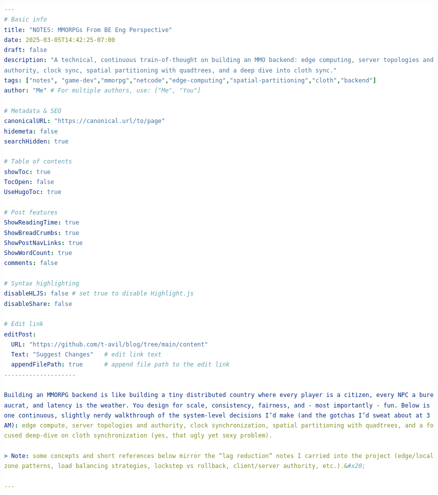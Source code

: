 ```yaml
---
# Basic info
title: "NOTES: MMORPGs From BE Eng Perspective"
date: 2025-03-05T14:42:25-07:00
draft: false
description: "A technical, continuous train-of-thought on building an MMO backend: edge computing, server topologies and authority, clock sync, spatial partitioning with quadtrees, and a deep dive into cloth sync."
tags: ["notes", "game-dev","mmorpg","netcode","edge-computing","spatial-partitioning","cloth","backend"]
author: "Me" # For multiple authors, use: ["Me", "You"]

# Metadata & SEO
canonicalURL: "https://canonical.url/to/page"
hidemeta: false
searchHidden: true

# Table of contents
showToc: true
TocOpen: false
UseHugoToc: true

# Post features
ShowReadingTime: true
ShowBreadCrumbs: true
ShowPostNavLinks: true
ShowWordCount: true
comments: false

# Syntax highlighting
disableHLJS: false # set true to disable Highlight.js
disableShare: false

# Edit link
editPost:
  URL: "https://github.com/t-avil/blog/tree/main/content"
  Text: "Suggest Changes"   # edit link text
  appendFilePath: true      # append file path to the edit link
--------------------

Building an MMORPG backend is like building a tiny distributed country where every player is a citizen, every NPC a bureaucrat, and latency is the weather. You design for scale, consistency, fairness, and - most importantly - fun. Below is one continuous, slightly nerdy walkthrough of the system-level decisions I’d make (and the gotchas I’d sweat about at 3 AM): edge compute, server topologies and authority, clock synchronization, spatial partitioning with quadtrees, and a focused deep-dive on cloth synchronization (yes, that ugly yet sexy problem).

> Note: some concepts and short references below mirror the “lag reduction” notes I carried into the project (edge/local zone patterns, load balancing strategies, lockstep vs rollback, client/server authority, etc.).&#x20;

---
```
